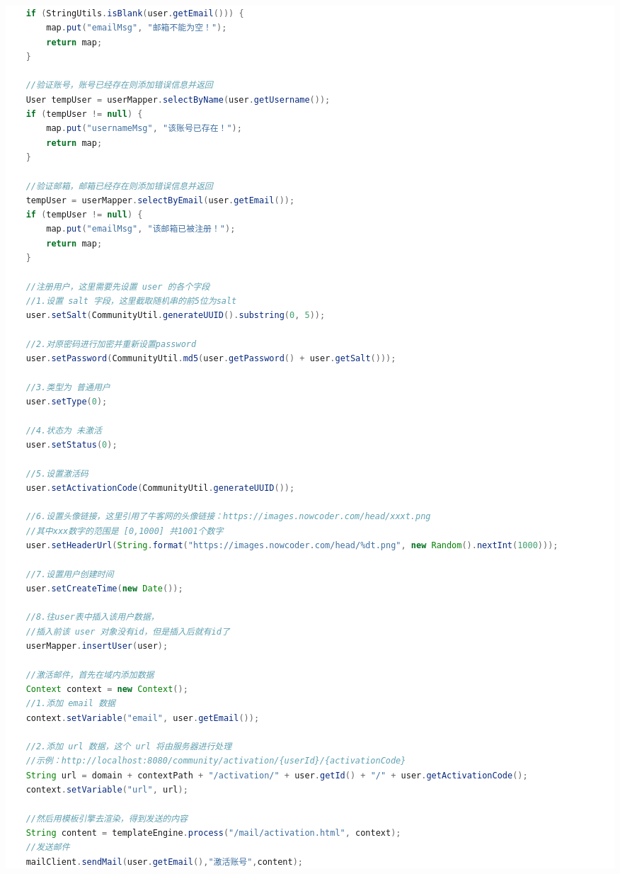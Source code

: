   ```java
      if (StringUtils.isBlank(user.getEmail())) {
          map.put("emailMsg", "邮箱不能为空！");
          return map;
      }
  
      //验证账号，账号已经存在则添加错误信息并返回
      User tempUser = userMapper.selectByName(user.getUsername());
      if (tempUser != null) {
          map.put("usernameMsg", "该账号已存在！");
          return map;
      }
  
      //验证邮箱，邮箱已经存在则添加错误信息并返回
      tempUser = userMapper.selectByEmail(user.getEmail());
      if (tempUser != null) {
          map.put("emailMsg", "该邮箱已被注册！");
          return map;
      }
  
      //注册用户，这里需要先设置 user 的各个字段
      //1.设置 salt 字段，这里截取随机串的前5位为salt
      user.setSalt(CommunityUtil.generateUUID().substring(0, 5));
  
      //2.对原密码进行加密并重新设置password
      user.setPassword(CommunityUtil.md5(user.getPassword() + user.getSalt()));
  
      //3.类型为 普通用户
      user.setType(0);
  
      //4.状态为 未激活
      user.setStatus(0);
  
      //5.设置激活码
      user.setActivationCode(CommunityUtil.generateUUID());
  
      //6.设置头像链接，这里引用了牛客网的头像链接：https://images.nowcoder.com/head/xxxt.png
      //其中xxx数字的范围是 [0,1000] 共1001个数字
      user.setHeaderUrl(String.format("https://images.nowcoder.com/head/%dt.png", new Random().nextInt(1000)));
  
      //7.设置用户创建时间
      user.setCreateTime(new Date());
  
      //8.往user表中插入该用户数据，
      //插入前该 user 对象没有id，但是插入后就有id了
      userMapper.insertUser(user);
  
      //激活邮件，首先在域内添加数据
      Context context = new Context();
      //1.添加 email 数据
      context.setVariable("email", user.getEmail());
  
      //2.添加 url 数据，这个 url 将由服务器进行处理
      //示例：http://localhost:8080/community/activation/{userId}/{activationCode}
      String url = domain + contextPath + "/activation/" + user.getId() + "/" + user.getActivationCode();
      context.setVariable("url", url);
  
      //然后用模板引擎去渲染，得到发送的内容
      String content = templateEngine.process("/mail/activation.html", context);
      //发送邮件
      mailClient.sendMail(user.getEmail(),"激活账号",content);
  
  ```